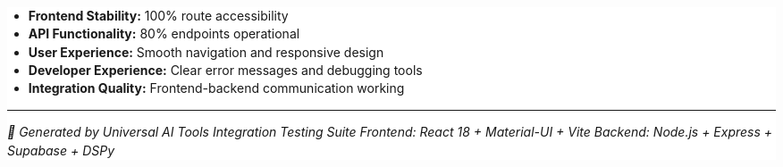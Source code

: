 - **Frontend Stability:** 100% route accessibility
- **API Functionality:** 80% endpoints operational
- **User Experience:** Smooth navigation and responsive design
- **Developer Experience:** Clear error messages and debugging tools
- **Integration Quality:** Frontend-backend communication working

---

*🤖 Generated by Universal AI Tools Integration Testing Suite*
*Frontend: React 18 + Material-UI + Vite*
*Backend: Node.js + Express + Supabase + DSPy*
